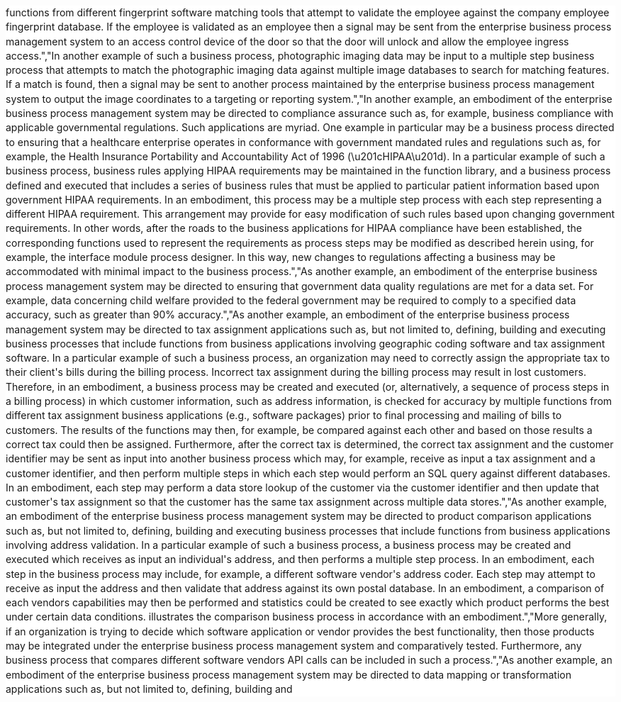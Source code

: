 functions from different fingerprint software matching tools that attempt to validate the employee against the company employee fingerprint database. If the employee is validated as an employee then a signal may be sent from the enterprise business process management system to an access control device of the door so that the door will unlock and allow the employee ingress access.","In another example of such a business process, photographic imaging data may be input to a multiple step business process that attempts to match the photographic imaging data against multiple image databases to search for matching features. If a match is found, then a signal may be sent to another process maintained by the enterprise business process management system to output the image coordinates to a targeting or reporting system.","In another example, an embodiment of the enterprise business process management system may be directed to compliance assurance such as, for example, business compliance with applicable governmental regulations. Such applications are myriad. One example in particular may be a business process directed to ensuring that a healthcare enterprise operates in conformance with government mandated rules and regulations such as, for example, the Health Insurance Portability and Accountability Act of 1996 (\u201cHIPAA\u201d). In a particular example of such a business process, business rules applying HIPAA requirements may be maintained in the function library, and a business process defined and executed that includes a series of business rules that must be applied to particular patient information based upon government HIPAA requirements. In an embodiment, this process may be a multiple step process with each step representing a different HIPAA requirement. This arrangement may provide for easy modification of such rules based upon changing government requirements. In other words, after the roads to the business applications for HIPAA compliance have been established, the corresponding functions used to represent the requirements as process steps may be modified as described herein using, for example, the interface module process designer. In this way, new changes to regulations affecting a business may be accommodated with minimal impact to the business process.","As another example, an embodiment of the enterprise business process management system may be directed to ensuring that government data quality regulations are met for a data set. For example, data concerning child welfare provided to the federal government may be required to comply to a specified data accuracy, such as greater than 90% accuracy.","As another example, an embodiment of the enterprise business process management system may be directed to tax assignment applications such as, but not limited to, defining, building and executing business processes that include functions from business applications involving geographic coding software and tax assignment software. In a particular example of such a business process, an organization may need to correctly assign the appropriate tax to their client's bills during the billing process. Incorrect tax assignment during the billing process may result in lost customers. Therefore, in an embodiment, a business process may be created and executed (or, alternatively, a sequence of process steps in a billing process) in which customer information, such as address information, is checked for accuracy by multiple functions from different tax assignment business applications (e.g., software packages) prior to final processing and mailing of bills to customers. The results of the functions may then, for example, be compared against each other and based on those results a correct tax could then be assigned. Furthermore, after the correct tax is determined, the correct tax assignment and the customer identifier may be sent as input into another business process which may, for example, receive as input a tax assignment and a customer identifier, and then perform multiple steps in which each step would perform an SQL query against different databases. In an embodiment, each step may perform a data store lookup of the customer via the customer identifier and then update that customer's tax assignment so that the customer has the same tax assignment across multiple data stores.","As another example, an embodiment of the enterprise business process management system may be directed to product comparison applications such as, but not limited to, defining, building and executing business processes that include functions from business applications involving address validation. In a particular example of such a business process, a business process may be created and executed which receives as input an individual's address, and then performs a multiple step process. In an embodiment, each step in the business process may include, for example, a different software vendor's address coder. Each step may attempt to receive as input the address and then validate that address against its own postal database. In an embodiment, a comparison of each vendors capabilities may then be performed and statistics could be created to see exactly which product performs the best under certain data conditions.  illustrates the comparison business process in accordance with an embodiment.","More generally, if an organization is trying to decide which software application or vendor provides the best functionality, then those products may be integrated under the enterprise business process management system and comparatively tested. Furthermore, any business process that compares different software vendors API calls can be included in such a process.","As another example, an embodiment of the enterprise business process management system may be directed to data mapping or transformation applications such as, but not limited to, defining, building and